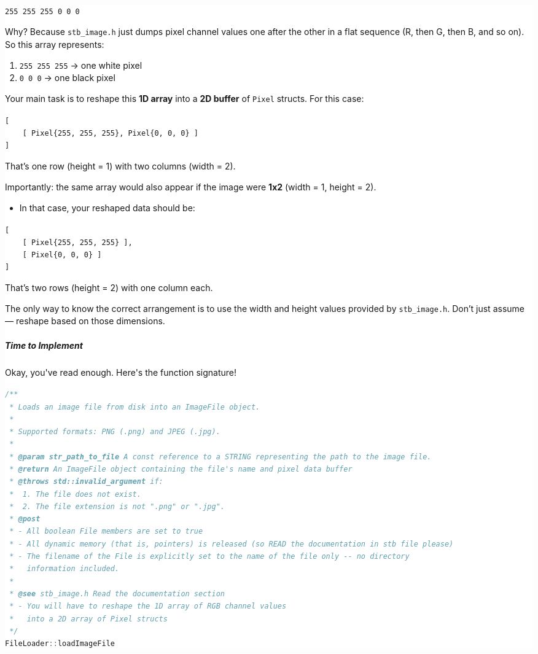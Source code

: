 `255 255 255 0 0 0`

Why? Because `stb_image.h` just dumps pixel channel values one after the other in a flat sequence (R, then G, then B, and so on). So this array represents:

1. `255 255 255` → one white pixel
2. `0 0 0` → one black pixel

Your main task is to reshape this **1D array** into a **2D buffer** of `Pixel` structs. For this case:

```
[
    [ Pixel{255, 255, 255}, Pixel{0, 0, 0} ]
]
```

That’s one row (height = 1) with two columns (width = 2).

Importantly: the same array would also appear if the image were **1x2** (width = 1, height = 2).

- In that case, your reshaped data should be:

```
[
    [ Pixel{255, 255, 255} ],
    [ Pixel{0, 0, 0} ]
]
```

That’s two rows (height = 2) with one column each.

The only way to know the correct arrangement is to use the width and height values provided by `stb_image.h`. Don’t just assume — reshape based on those dimensions.

##### Time to Implement

Okay, you've read enough. Here's the function signature!

```c++
/**
 * Loads an image file from disk into an ImageFile object.
 *
 * Supported formats: PNG (.png) and JPEG (.jpg).
 *
 * @param str_path_to_file A const reference to a STRING representing the path to the image file.
 * @return An ImageFile object containing the file's name and pixel data buffer
 * @throws std::invalid_argument if:
 *  1. The file does not exist.
 *  2. The file extension is not ".png" or ".jpg".
 * @post
 * - All boolean File members are set to true
 * - All dynamic memory (that is, pointers) is released (so READ the documentation in stb file please)
 * - The filename of the File is explicitly set to the name of the file only -- no directory
 *   information included.
 *
 * @see stb_image.h Read the documentation section
 * - You will have to reshape the 1D array of RGB channel values
 *   into a 2D array of Pixel structs
 */
FileLoader::loadImageFile
```
